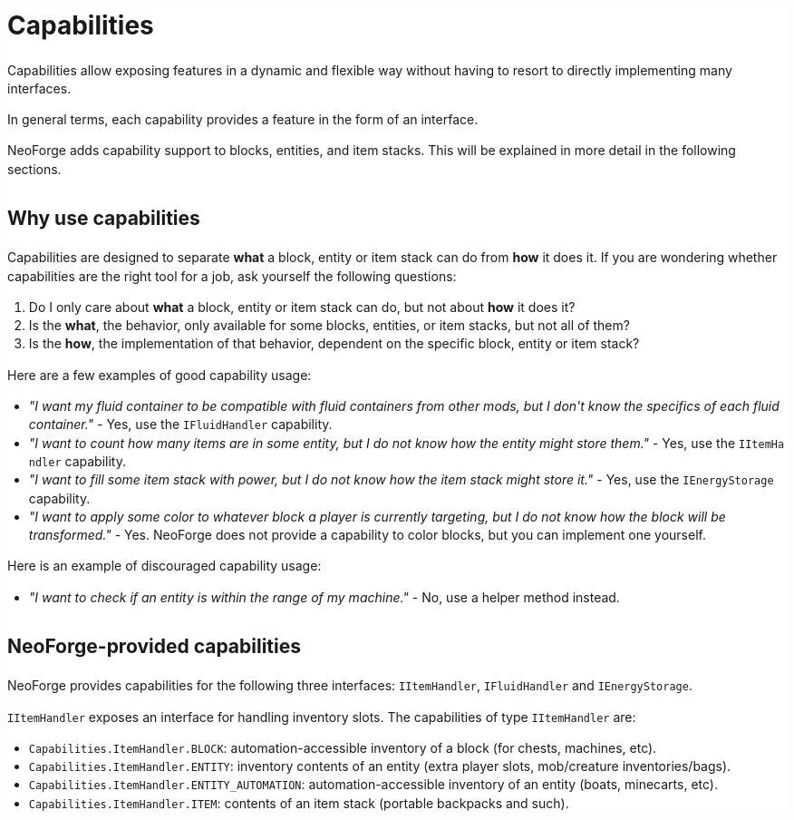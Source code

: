 # Capabilities

Capabilities allow exposing features in a dynamic and flexible way without having to resort to directly implementing many interfaces.

In general terms, each capability provides a feature in the form of an interface.

NeoForge adds capability support to blocks, entities, and item stacks.
This will be explained in more detail in the following sections.

## Why use capabilities

Capabilities are designed to separate **what** a block, entity or item stack can do from **how** it does it.
If you are wondering whether capabilities are the right tool for a job, ask yourself the following questions:
1. Do I only care about **what** a block, entity or item stack can do, but not about **how** it does it?
2. Is the **what**, the behavior, only available for some blocks, entities, or item stacks, but not all of them?
3. Is the **how**, the implementation of that behavior, dependent on the specific block, entity or item stack?

Here are a few examples of good capability usage:
- *"I want my fluid container to be compatible with fluid containers from other mods, but I don't know the specifics of each fluid container."* - Yes, use the `IFluidHandler` capability.
- *"I want to count how many items are in some entity, but I do not know how the entity might store them."* - Yes, use the `IItemHandler` capability.
- *"I want to fill some item stack with power, but I do not know how the item stack might store it."* - Yes, use the `IEnergyStorage` capability.
- *"I want to apply some color to whatever block a player is currently targeting, but I do not know how the block will be transformed."* - Yes. NeoForge does not provide a capability to color blocks, but you can implement one yourself.

Here is an example of discouraged capability usage:
- *"I want to check if an entity is within the range of my machine."* - No, use a helper method instead.

## NeoForge-provided capabilities

NeoForge provides capabilities for the following three interfaces: `IItemHandler`, `IFluidHandler` and `IEnergyStorage`.

`IItemHandler` exposes an interface for handling inventory slots. The capabilities of type `IItemHandler` are:
- `Capabilities.ItemHandler.BLOCK`: automation-accessible inventory of a block (for chests, machines, etc).
- `Capabilities.ItemHandler.ENTITY`: inventory contents of an entity (extra player slots, mob/creature inventories/bags).
- `Capabilities.ItemHandler.ENTITY_AUTOMATION`: automation-accessible inventory of an entity (boats, minecarts, etc).
- `Capabilities.ItemHandler.ITEM`: contents of an item stack (portable backpacks and such).
